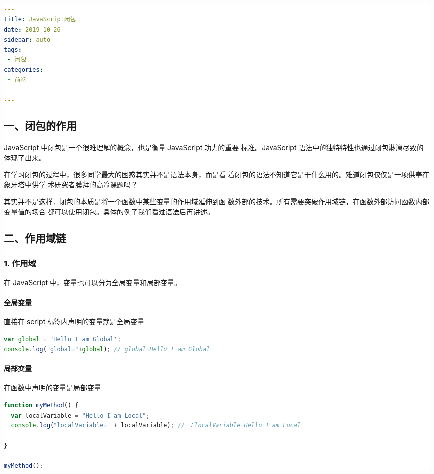 ```yaml
---
title: JavaScript闭包
date: 2019-10-26
sidebar: auto
tags:
 - 闭包       
categories: 
 - 前端

---
```



## 一、闭包的作用

JavaScript 中闭包是一个很难理解的概念，也是衡量 JavaScript 功力的重要
标准。JavaScript 语法中的独特特性也通过闭包淋漓尽致的体现了出来。 

在学习闭包的过程中，很多同学最大的困惑其实并不是语法本身，而是看 着闭包的语法不知道它是干什么用的。难道闭包仅仅是一项供奉在象牙塔中供学 术研究者膜拜的高冷课题吗？

其实并不是这样，闭包的本质是将一个函数中某些变量的作用域延伸到函 数外部的技术。所有需要突破作用域链，在函数外部访问函数内部变量值的场合
都可以使用闭包。具体的例子我们看过语法后再讲述。

## 二、作用域链

### 1. 作用域

在 JavaScript 中，变量也可以分为全局变量和局部变量。

#### 全局变量

直接在 script 标签内声明的变量就是全局变量

```js
var global = 'Hello I am Global';
console.log("global="+global); // global=Hello I am Global
```
#### 局部变量

在函数中声明的变量是局部变量

```js
function myMethod() {
  var localVariable = "Hello I am Local";
  console.log("localVariable=" + localVariable); // ：localVariable=Hello I am Local
  
}

myMethod();


```
